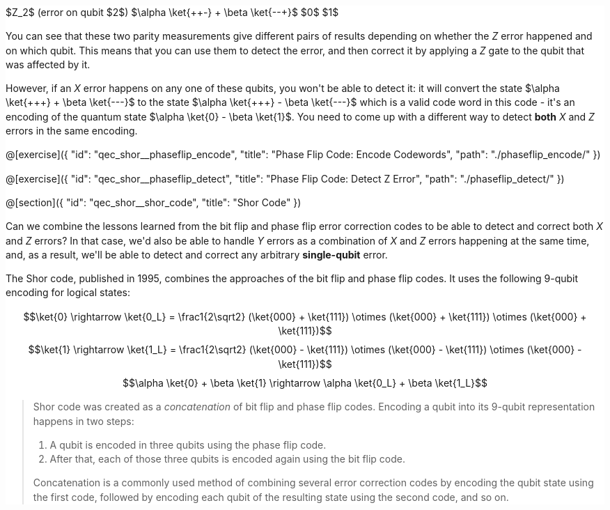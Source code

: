 <tr>
<td>$Z_2$ (error on qubit $2$)</td>
<td>$\alpha \ket{++-} + \beta \ket{--+}$</td>
<td>$0$</td>
<td>$1$</td>
</tr>
</table>

You can see that these two parity measurements give different pairs of results depending on whether the $Z$ error happened and on which qubit. This means that you can use them to detect the error, and then correct it by applying a $Z$ gate to the qubit that was affected by it.

However, if an $X$ error happens on any one of these qubits, you won't be able to detect it: it will convert the state $\alpha \ket{+++} + \beta \ket{---}$ to the state $\alpha \ket{+++} - \beta \ket{---}$ which is a valid code word in this code - it's an encoding of the quantum state $\alpha \ket{0} - \beta \ket{1}$. You need to come up with a different way to detect **both** $X$ and $Z$ errors in the same encoding.

@[exercise]({
    "id": "qec_shor__phaseflip_encode",
    "title": "Phase Flip Code: Encode Codewords",
    "path": "./phaseflip_encode/"
})

@[exercise]({
    "id": "qec_shor__phaseflip_detect",
    "title": "Phase Flip Code: Detect Z Error",
    "path": "./phaseflip_detect/"
})


@[section]({
    "id": "qec_shor__shor_code",
    "title": "Shor Code"
})

Can we combine the lessons learned from the bit flip and phase flip error correction codes to be able to detect and correct both $X$ and $Z$ errors? In that case, we'd also be able to handle $Y$ errors as a combination of $X$ and $Z$ errors happening at the same time, and, as a result, we'll be able to detect and correct any arbitrary **single-qubit** error.

The Shor code, published in 1995, combines the approaches of the bit flip and phase flip codes.
It uses the following 9-qubit encoding for logical states:

$$\ket{0} \rightarrow \ket{0_L} = \frac1{2\sqrt2} (\ket{000} + \ket{111}) \otimes (\ket{000} + \ket{111}) \otimes (\ket{000} + \ket{111})$$
$$\ket{1} \rightarrow \ket{1_L} = \frac1{2\sqrt2} (\ket{000} - \ket{111}) \otimes (\ket{000} - \ket{111}) \otimes (\ket{000} - \ket{111})$$
$$\alpha \ket{0} + \beta \ket{1} \rightarrow \alpha \ket{0_L} + \beta \ket{1_L}$$

> Shor code was created as a *concatenation* of bit flip and phase flip codes. Encoding a qubit into its 9-qubit representation happens in two steps:
>
> 1. A qubit is encoded in three qubits using the phase flip code.
> 2. After that, each of those three qubits is encoded again using the bit flip code.
>
> Concatenation is a commonly used method of combining several error correction codes by encoding the qubit state using the first code, followed by encoding each qubit of the resulting state using the second code, and so on.
